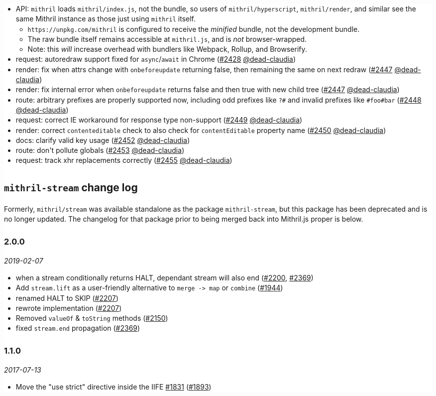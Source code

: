 - API: `mithril` loads `mithril/index.js`, not the bundle, so users of `mithril/hyperscript`, `mithril/render`, and similar see the same Mithril instance as those just using `mithril` itself.
    - `https://unpkg.com/mithril` is configured to receive the *minified* bundle, not the development bundle.
    - The raw bundle itself remains accessible at `mithril.js`, and is *not* browser-wrapped.
    - Note: this *will* increase overhead with bundlers like Webpack, Rollup, and Browserify.
- request: autoredraw support fixed for `async`/`await` in Chrome ([#2428](https://github.com/MithrilJS/mithril.js/pull/2428) [@dead-claudia](https://github.com/dead-claudia))
- render: fix when attrs change with `onbeforeupdate` returning false, then remaining the same on next redraw ([#2447](https://github.com/MithrilJS/mithril.js/pull/2447) [@dead-claudia](https://github.com/dead-claudia))
- render: fix internal error when `onbeforeupdate` returns false and then true with new child tree ([#2447](https://github.com/MithrilJS/mithril.js/pull/2447) [@dead-claudia](https://github.com/dead-claudia))
- route: arbitrary prefixes are properly supported now, including odd prefixes like `?#` and invalid prefixes like `#foo#bar` ([#2448](https://github.com/MithrilJS/mithril.js/pull/2448) [@dead-claudia](https://github.com/dead-claudia))
- request: correct IE workaround for response type non-support ([#2449](https://github.com/MithrilJS/mithril.js/pull/2449) [@dead-claudia](https://github.com/dead-claudia))
- render: correct `contenteditable` check to also check for `contentEditable` property name ([#2450](https://github.com/MithrilJS/mithril.js/pull/2450) [@dead-claudia](https://github.com/dead-claudia))
- docs: clarify valid key usage ([#2452](https://github.com/MithrilJS/mithril.js/pull/2452) [@dead-claudia](https://github.com/dead-claudia))
- route: don't pollute globals ([#2453](https://github.com/MithrilJS/mithril.js/pull/2453) [@dead-claudia](https://github.com/dead-claudia))
- request: track xhr replacements correctly ([#2455](https://github.com/MithrilJS/mithril.js/pull/2455) [@dead-claudia](https://github.com/dead-claudia))

## `mithril-stream` change log

Formerly, `mithril/stream` was available standalone as the package `mithril-stream`, but this package has been deprecated and is no longer updated. The changelog for that package prior to being merged back into Mithril.js proper is below.

### 2.0.0
_2019-02-07_

- when a stream conditionally returns HALT, dependant stream will also end ([#2200](https://github.com/MithrilJS/mithril.js/pull/2200), [#2369](https://github.com/MithrilJS/mithril.js/pull/2369))
- Add `stream.lift` as a user-friendly alternative to `merge -> map` or `combine` ([#1944](https://github.com/MithrilJS/mithril.js/issues/1944))
- renamed HALT to SKIP ([#2207](https://github.com/MithrilJS/mithril.js/pull/2207))
- rewrote implementation ([#2207](https://github.com/MithrilJS/mithril.js/pull/2207))
- Removed `valueOf` & `toString` methods ([#2150](https://github.com/MithrilJS/mithril.js/pull/2150))
- fixed `stream.end` propagation ([#2369](https://github.com/MithrilJS/mithril.js/pull/2369))

### 1.1.0
_2017-07-13_

- Move the "use strict" directive inside the IIFE [#1831](https://github.com/MithrilJS/mithril.js/issues/1831) ([#1893](https://github.com/MithrilJS/mithril.js/pull/1893))
